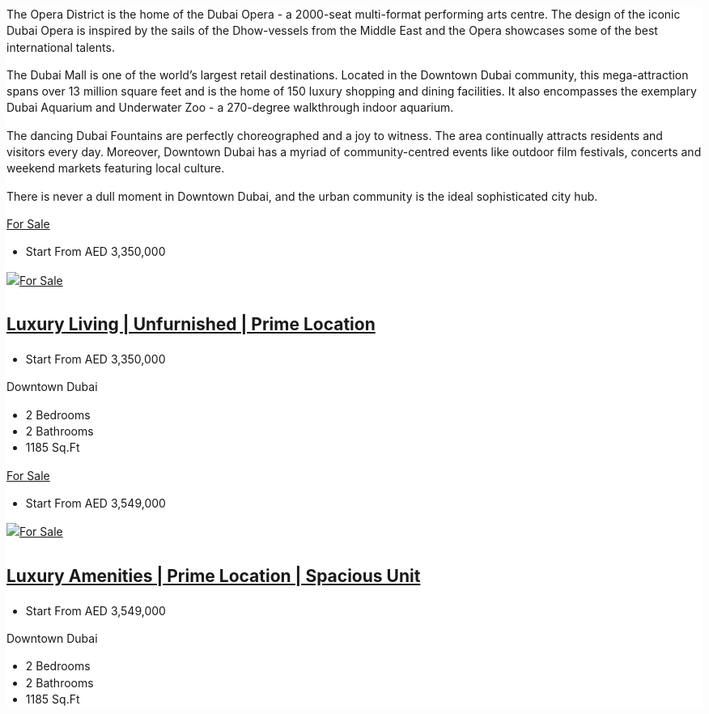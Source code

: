 The Opera District is the home of the Dubai Opera - a 2000-seat multi-format performing arts centre. The design of the iconic Dubai Opera is inspired by the sails of the Dhow-vessels from the Middle East and the Opera showcases some of the best international talents.  
  

The Dubai Mall is one of the world’s largest retail destinations. Located in the Downtown Dubai community, this mega-attraction spans over 13 million square feet and is the home of 150 luxury shopping and dining facilities. It also encompasses the exemplary Dubai Aquarium and Underwater Zoo - a 270-degree walkthrough indoor aquarium. 

The dancing Dubai Fountains are perfectly choreographed and a joy to witness. The area continually attracts residents and visitors every day. Moreover, Downtown Dubai has a myriad of community-centred events like outdoor film festivals, concerts and weekend markets featuring local culture. 

There is never a dull moment in Downtown Dubai, and the urban community is the ideal sophisticated city hub.

[For Sale](https://sevenluxuryrealestate.com/status/buy/)

- Start From AED 3,350,000

 [![](images/5e4733e6-11eb-11ef-888c-c604988cb045-592x444.jpg)](https://sevenluxuryrealestate.com/dubai-property/luxury-living-unfurnished-prime-location/)[For Sale](https://sevenluxuryrealestate.com/status/buy/)

## [Luxury Living | Unfurnished | Prime Location](https://sevenluxuryrealestate.com/dubai-property/luxury-living-unfurnished-prime-location/)

- Start From AED 3,350,000

Downtown Dubai

- 2 Bedrooms
- 2 Bathrooms
- 1185 Sq.Ft

[For Sale](https://sevenluxuryrealestate.com/status/buy/)

- Start From AED 3,549,000

 [![](images/7e33cb08-10fb-11ef-a2b4-cef567d062f1-592x444.jpg)](https://sevenluxuryrealestate.com/dubai-property/luxury-amenities-prime-location-spacious-unit/)[For Sale](https://sevenluxuryrealestate.com/status/buy/)

## [Luxury Amenities | Prime Location | Spacious Unit](https://sevenluxuryrealestate.com/dubai-property/luxury-amenities-prime-location-spacious-unit/)

- Start From AED 3,549,000

Downtown Dubai

- 2 Bedrooms
- 2 Bathrooms
- 1185 Sq.Ft
